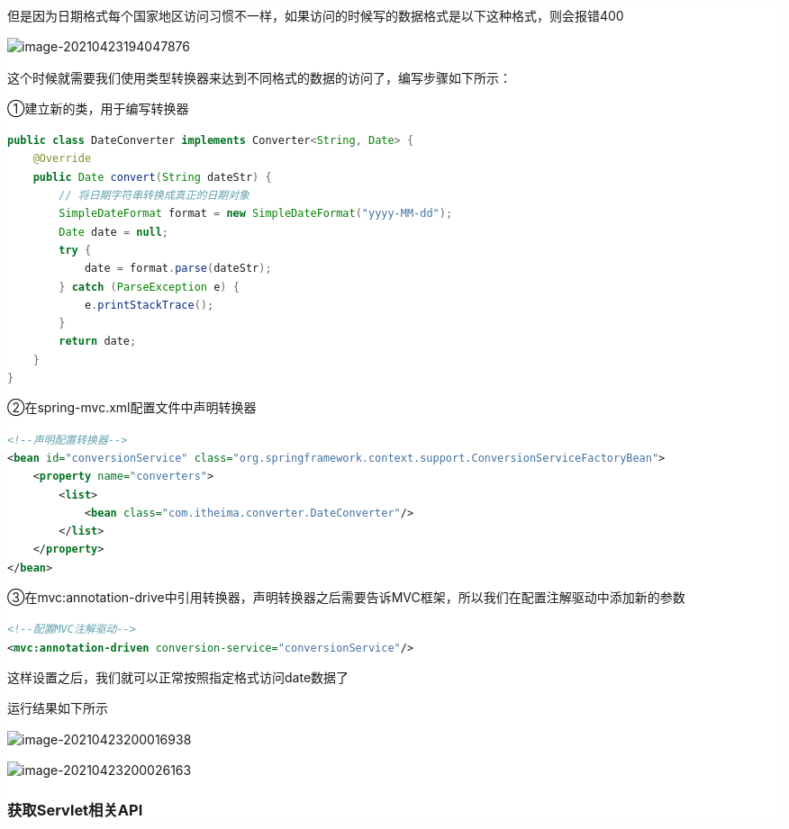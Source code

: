 但是因为日期格式每个国家地区访问习惯不一样，如果访问的时候写的数据格式是以下这种格式，则会报错400

![image-20210423194047876](https://s2.loli.net/2022/04/02/SltFyIohCX5HkN2.png)

这个时候就需要我们使用类型转换器来达到不同格式的数据的访问了，编写步骤如下所示：

①建立新的类，用于编写转换器

```java
public class DateConverter implements Converter<String, Date> {
    @Override
    public Date convert(String dateStr) {
        // 将日期字符串转换成真正的日期对象
        SimpleDateFormat format = new SimpleDateFormat("yyyy-MM-dd");
        Date date = null;
        try {
            date = format.parse(dateStr);
        } catch (ParseException e) {
            e.printStackTrace();
        }
        return date;
    }
}
```

②在spring-mvc.xml配置文件中声明转换器

```xml
<!--声明配置转换器-->
<bean id="conversionService" class="org.springframework.context.support.ConversionServiceFactoryBean">
    <property name="converters">
        <list>
            <bean class="com.itheima.converter.DateConverter"/>
        </list>
    </property>
</bean>
```

③在mvc:annotation-drive中引用转换器，声明转换器之后需要告诉MVC框架，所以我们在配置注解驱动中添加新的参数

```xml
<!--配置MVC注解驱动-->
<mvc:annotation-driven conversion-service="conversionService"/>
```

这样设置之后，我们就可以正常按照指定格式访问date数据了

运行结果如下所示

![image-20210423200016938](https://s2.loli.net/2022/04/02/wB5SoR4zOyFVmsI.png)

![image-20210423200026163](https://s2.loli.net/2022/04/02/L8xAPkapTd16KRb.png)

### 获取Servlet相关API
